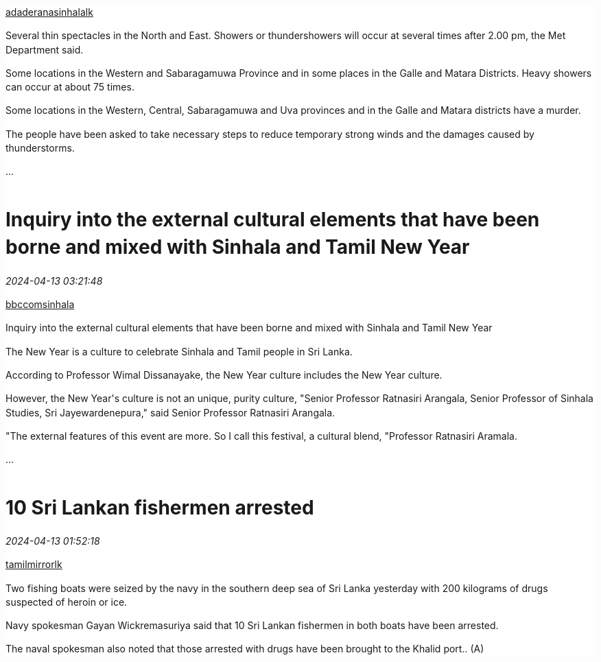 [adaderanasinhalalk](http://sinhala.adaderana.lk/news/195578)

Several thin spectacles in the North and East. Showers or thundershowers will occur at several times after 2.00 pm, the Met Department said.

Some locations in the Western and Sabaragamuwa Province and in some places in the Galle and Matara Districts. Heavy showers can occur at about 75 times.

Some locations in the Western, Central, Sabaragamuwa and Uva provinces and in the Galle and Matara districts have a murder.

The people have been asked to take necessary steps to reduce temporary strong winds and the damages caused by thunderstorms.

...



# Inquiry into the external cultural elements that have been borne and mixed with Sinhala and Tamil New Year

*2024-04-13 03:21:48*

[bbccomsinhala](https://www.bbc.com/sinhala/articles/c3gxv56pz7jo)

Inquiry into the external cultural elements that have been borne and mixed with Sinhala and Tamil New Year

The New Year is a culture to celebrate Sinhala and Tamil people in Sri Lanka.

According to Professor Wimal Dissanayake, the New Year culture includes the New Year culture.

However, the New Year's culture is not an unique, purity culture, "Senior Professor Ratnasiri Arangala, Senior Professor of Sinhala Studies, Sri Jayewardenepura," said Senior Professor Ratnasiri Arangala.

"The external features of this event are more. So I call this festival, a cultural blend, "Professor Ratnasiri Aramala.

...



# 10 Sri Lankan fishermen arrested

*2024-04-13 01:52:18*

[tamilmirrorlk](https://www.tamilmirror.lk/செய்திகள்/இலங்கை-மீனவர்கள்-10-பேர்-கைது/175-335894)

Two fishing boats were seized by the navy in the southern deep sea of Sri Lanka yesterday with 200 kilograms of drugs suspected of heroin or ice.

Navy spokesman Gayan Wickremasuriya said that 10 Sri Lankan fishermen in both boats have been arrested.

The naval spokesman also noted that those arrested with drugs have been brought to the Khalid port.. (A)


